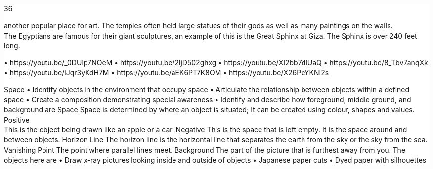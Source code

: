 

36 
 
 
 
another popular place for art. The 
temples often held large statues of their 
gods as well as many paintings on the 
walls.  
The Egyptians are famous for their 
giant sculptures, an example of this is 
the Great Sphinx at Giza.  The Sphinx is 
over 240 feet long. 
 
• https://youtu.be/_0DUlp7NOeM 
• https://youtu.be/2ljD502ghxg 
• https://youtu.be/XI2bb7dlUaQ 
• https://youtu.be/8_Tbv7anqXk 
• https://youtu.be/lJqr3yKdH7M 
• https://youtu.be/aEK6PT7K8OM 
• https://youtu.be/X26PeYKNI2s 
 
 
 
 
 
Space 
• Identify objects in 
the environment 
that occupy space 
• Articulate the 
relationship 
between objects 
within a defined 
space 
• Create a 
composition 
demonstrating 
special awareness 
• Identify and 
describe how 
foreground, middle 
ground, and 
background are 
Space 
Space is determined by where an 
object is situated; It can be created 
using colour, shapes and values. 
Positive  
This is the object being drawn like an 
apple or a car. 
Negative 
This is the space that is left empty. It is 
the space around and between objects. 
Horizon Line 
The horizon line is the horizontal line 
that separates the earth from the sky or 
the sky from the sea. 
Vanishing Point 
The point where parallel lines meet. 
Background 
The part of the picture that is furthest 
away from you. The objects here are 
• Draw x-ray pictures looking inside and outside of 
objects 
• Japanese paper cuts 
• Dyed paper with silhouettes 